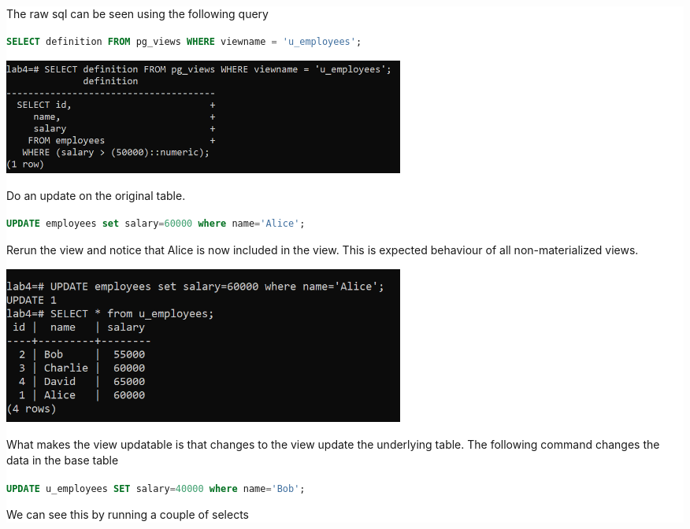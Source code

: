 The raw sql can be seen using the following query

```sql
SELECT definition FROM pg_views WHERE viewname = 'u_employees'; 
```
<img src="images/Lab4-2-1.png" alt="" width="500">

Do an update on the original table.

```sql
UPDATE employees set salary=60000 where name='Alice';
```

Rerun the view and notice that Alice is now included in the view. This is expected behaviour of all non-materialized views.

<img src="images/Lab4-2-3.png" alt="" width="500">

What makes the view updatable is that changes to the view update the underlying table. The following command changes the data in the base table

```sql
UPDATE u_employees SET salary=40000 where name='Bob';
```

We can see this by running a couple of selects
